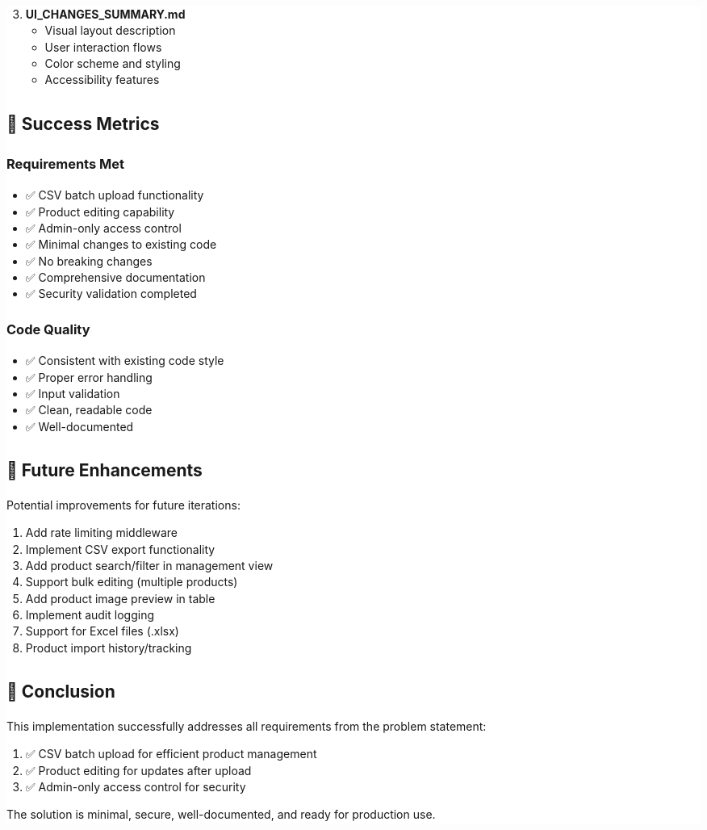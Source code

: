 3. **UI_CHANGES_SUMMARY.md**
   - Visual layout description
   - User interaction flows
   - Color scheme and styling
   - Accessibility features

## 🎯 Success Metrics

### Requirements Met
- ✅ CSV batch upload functionality
- ✅ Product editing capability
- ✅ Admin-only access control
- ✅ Minimal changes to existing code
- ✅ No breaking changes
- ✅ Comprehensive documentation
- ✅ Security validation completed

### Code Quality
- ✅ Consistent with existing code style
- ✅ Proper error handling
- ✅ Input validation
- ✅ Clean, readable code
- ✅ Well-documented

## 🚀 Future Enhancements

Potential improvements for future iterations:
1. Add rate limiting middleware
2. Implement CSV export functionality
3. Add product search/filter in management view
4. Support bulk editing (multiple products)
5. Add product image preview in table
6. Implement audit logging
7. Support for Excel files (.xlsx)
8. Product import history/tracking

## 🏁 Conclusion

This implementation successfully addresses all requirements from the problem statement:
1. ✅ CSV batch upload for efficient product management
2. ✅ Product editing for updates after upload
3. ✅ Admin-only access control for security

The solution is minimal, secure, well-documented, and ready for production use.
